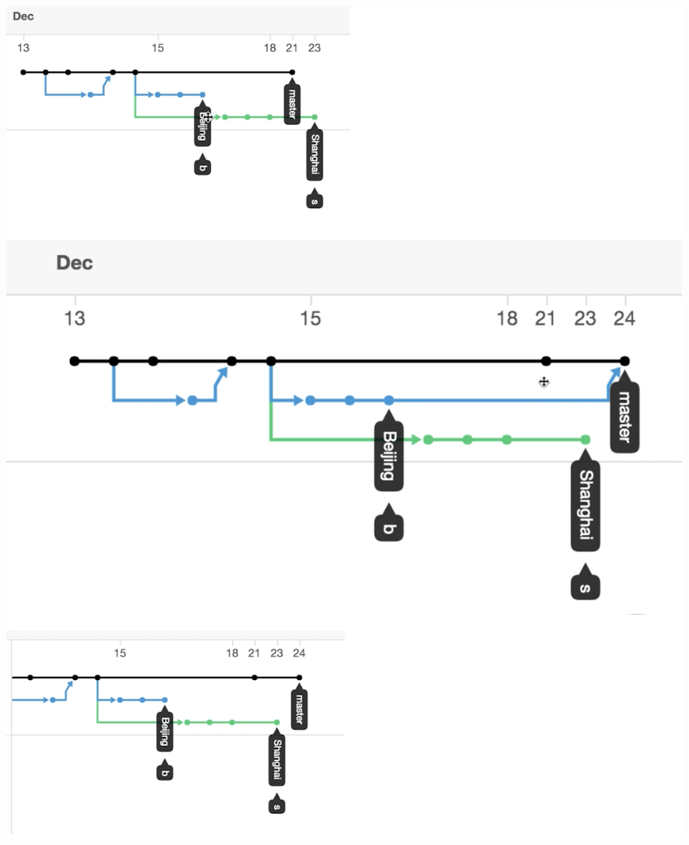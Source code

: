 ![alt text](./images/geek_image-16.png)

![alt text](./images/geek_image-15.png)

![alt text](./images/geek_image-17.png)
